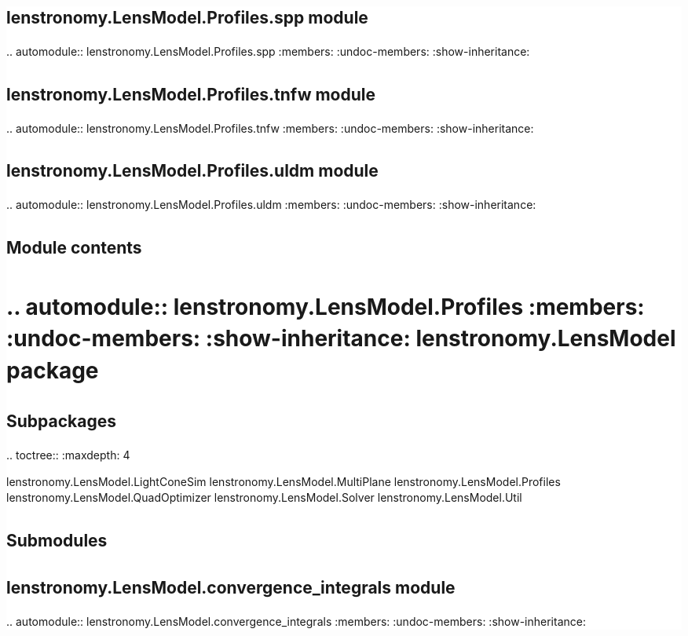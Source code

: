 lenstronomy.LensModel.Profiles.spp module
-----------------------------------------

.. automodule:: lenstronomy.LensModel.Profiles.spp
    :members:
    :undoc-members:
    :show-inheritance:

lenstronomy.LensModel.Profiles.tnfw module
------------------------------------------

.. automodule:: lenstronomy.LensModel.Profiles.tnfw
    :members:
    :undoc-members:
    :show-inheritance:

lenstronomy.LensModel.Profiles.uldm module
------------------------------------------

.. automodule:: lenstronomy.LensModel.Profiles.uldm
    :members:
    :undoc-members:
    :show-inheritance:


Module contents
---------------

.. automodule:: lenstronomy.LensModel.Profiles
    :members:
    :undoc-members:
    :show-inheritance:
lenstronomy.LensModel package
=============================

Subpackages
-----------

.. toctree::
   :maxdepth: 4

   lenstronomy.LensModel.LightConeSim
   lenstronomy.LensModel.MultiPlane
   lenstronomy.LensModel.Profiles
   lenstronomy.LensModel.QuadOptimizer
   lenstronomy.LensModel.Solver
   lenstronomy.LensModel.Util

Submodules
----------

lenstronomy.LensModel.convergence\_integrals module
---------------------------------------------------

.. automodule:: lenstronomy.LensModel.convergence_integrals
   :members:
   :undoc-members:
   :show-inheritance:
